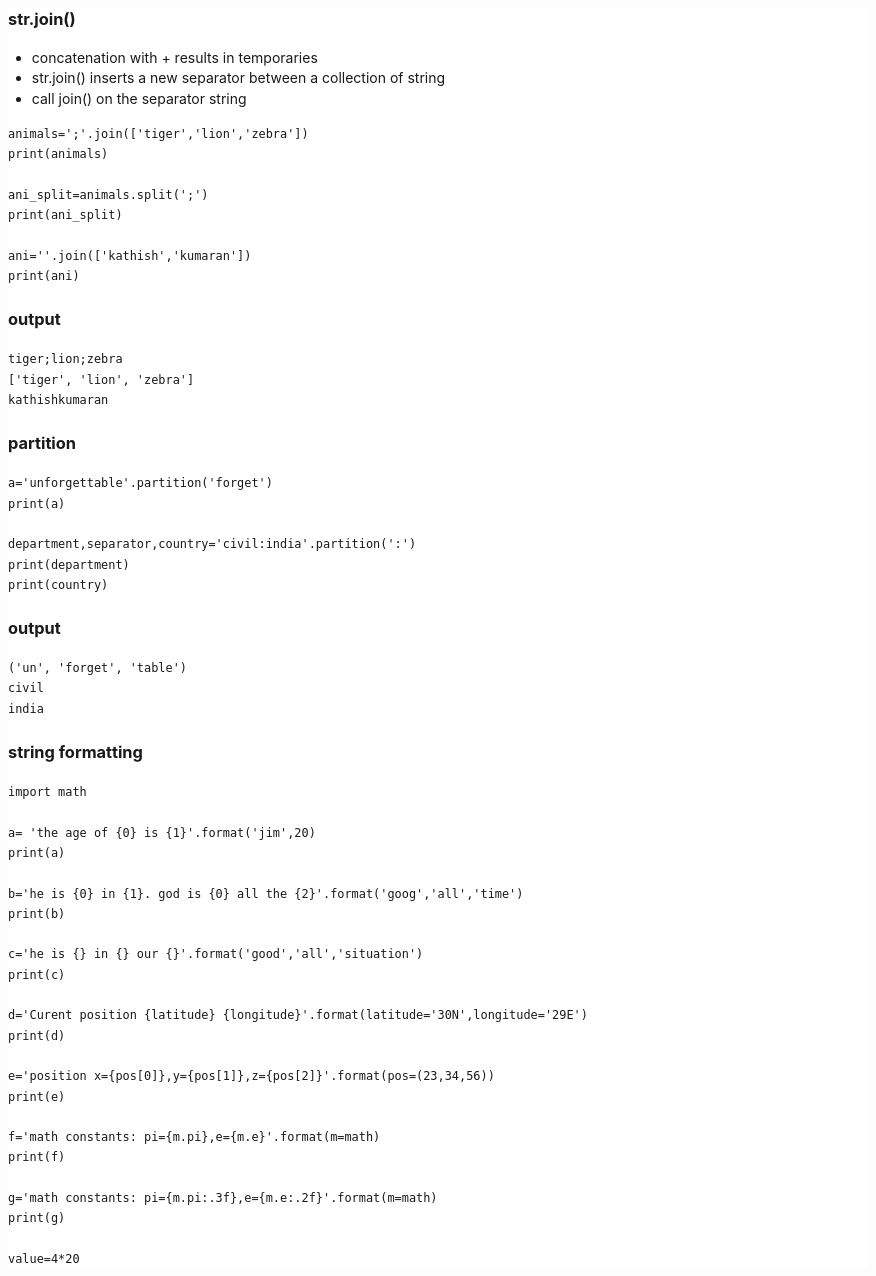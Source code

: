 ### str.join()
* concatenation with + results in temporaries
* str.join() inserts a new separator between a collection of string
* call join() on the separator string

```
animals=';'.join(['tiger','lion','zebra'])
print(animals)

ani_split=animals.split(';')
print(ani_split)

ani=''.join(['kathish','kumaran'])
print(ani)
```
### output
```
tiger;lion;zebra
['tiger', 'lion', 'zebra']
kathishkumaran
```
### partition
```
a='unforgettable'.partition('forget')
print(a)

department,separator,country='civil:india'.partition(':')
print(department)
print(country)
```
### output
```
('un', 'forget', 'table')
civil
india
```
### string formatting
```
import math

a= 'the age of {0} is {1}'.format('jim',20)
print(a)

b='he is {0} in {1}. god is {0} all the {2}'.format('goog','all','time')
print(b)

c='he is {} in {} our {}'.format('good','all','situation')
print(c)

d='Curent position {latitude} {longitude}'.format(latitude='30N',longitude='29E')
print(d)

e='position x={pos[0]},y={pos[1]},z={pos[2]}'.format(pos=(23,34,56))
print(e)

f='math constants: pi={m.pi},e={m.e}'.format(m=math)
print(f)

g='math constants: pi={m.pi:.3f},e={m.e:.2f}'.format(m=math)
print(g)

value=4*20
```